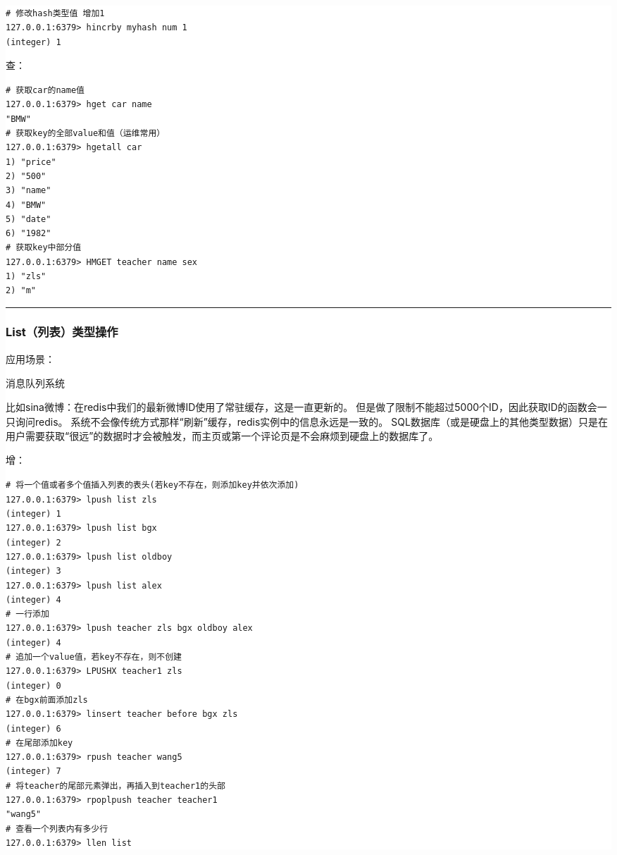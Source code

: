 ```shell
# 修改hash类型值 增加1
127.0.0.1:6379> hincrby myhash num 1
(integer) 1
```

查：

```shell
# 获取car的name值
127.0.0.1:6379> hget car name
"BMW"
# 获取key的全部value和值（运维常用）
127.0.0.1:6379> hgetall car
1) "price"
2) "500"
3) "name"
4) "BMW"
5) "date"
6) "1982"
# 获取key中部分值
127.0.0.1:6379> HMGET teacher name sex
1) "zls"
2) "m"
```

------

### List（列表）类型操作

应用场景：

消息队列系统

比如sina微博：在redis中我们的最新微博ID使用了常驻缓存，这是一直更新的。
但是做了限制不能超过5000个ID，因此获取ID的函数会一只询问redis。
系统不会像传统方式那样“刷新”缓存，redis实例中的信息永远是一致的。
SQL数据库（或是硬盘上的其他类型数据）只是在用户需要获取“很远”的数据时才会被触发，而主页或第一个评论页是不会麻烦到硬盘上的数据库了。

增：

```shell
# 将一个值或者多个值插入列表的表头(若key不存在，则添加key并依次添加)
127.0.0.1:6379> lpush list zls
(integer) 1
127.0.0.1:6379> lpush list bgx
(integer) 2
127.0.0.1:6379> lpush list oldboy
(integer) 3
127.0.0.1:6379> lpush list alex
(integer) 4
# 一行添加
127.0.0.1:6379> lpush teacher zls bgx oldboy alex
(integer) 4
# 追加一个value值，若key不存在，则不创建
127.0.0.1:6379> LPUSHX teacher1 zls
(integer) 0
# 在bgx前面添加zls
127.0.0.1:6379> linsert teacher before bgx zls
(integer) 6
# 在尾部添加key
127.0.0.1:6379> rpush teacher wang5
(integer) 7
# 将teacher的尾部元素弹出，再插入到teacher1的头部
127.0.0.1:6379> rpoplpush teacher teacher1
"wang5"
# 查看一个列表内有多少行
127.0.0.1:6379> llen list
```